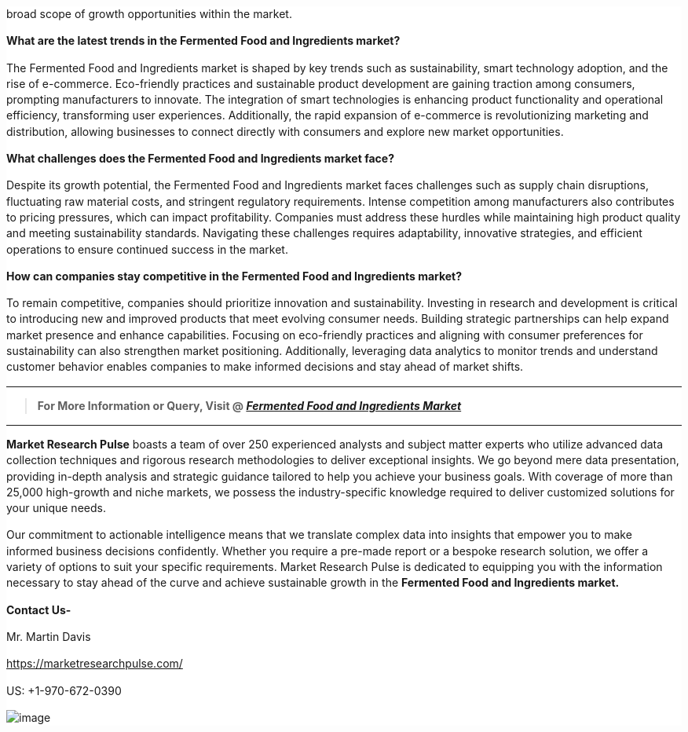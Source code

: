 broad scope of growth opportunities within the market.</p><p><strong>What are the latest trends in the Fermented Food and Ingredients market?</strong></p><p>The Fermented Food and Ingredients market is shaped by key trends such as sustainability, smart technology adoption, and the rise of e-commerce. Eco-friendly practices and sustainable product development are gaining traction among consumers, prompting manufacturers to innovate. The integration of smart technologies is enhancing product functionality and operational efficiency, transforming user experiences. Additionally, the rapid expansion of e-commerce is revolutionizing marketing and distribution, allowing businesses to connect directly with consumers and explore new market opportunities.</p><p><strong>What challenges does the Fermented Food and Ingredients market face?</strong></p><p>Despite its growth potential, the Fermented Food and Ingredients market faces challenges such as supply chain disruptions, fluctuating raw material costs, and stringent regulatory requirements. Intense competition among manufacturers also contributes to pricing pressures, which can impact profitability. Companies must address these hurdles while maintaining high product quality and meeting sustainability standards. Navigating these challenges requires adaptability, innovative strategies, and efficient operations to ensure continued success in the market.</p><p><strong>How can companies stay competitive in the Fermented Food and Ingredients market?</strong></p><p>To remain competitive, companies should prioritize innovation and sustainability. Investing in research and development is critical to introducing new and improved products that meet evolving consumer needs. Building strategic partnerships can help expand market presence and enhance capabilities. Focusing on eco-friendly practices and aligning with consumer preferences for sustainability can also strengthen market positioning. Additionally, leveraging data analytics to monitor trends and understand customer behavior enables companies to make informed decisions and stay ahead of market shifts.</p><hr /><blockquote><p><strong>For More Information or Query, Visit @&nbsp;<em><a href="https://marketresearchpulse.com/report/132155/fermented-food-and-ingredients-market?utm_source=Linkedin&utm_medium=019">Fermented Food and Ingredients Market</a></em></strong></p></blockquote><hr /><p><strong>Market Research Pulse</strong> boasts a team of over 250 experienced analysts and subject matter experts who utilize advanced data collection techniques and rigorous research methodologies to deliver exceptional insights. We go beyond mere data presentation, providing in-depth analysis and strategic guidance tailored to help you achieve your business goals. With coverage of more than 25,000 high-growth and niche markets, we possess the industry-specific knowledge required to deliver customized solutions for your unique needs.</p><p>Our commitment to actionable intelligence means that we translate complex data into insights that empower you to make informed business decisions confidently. Whether you require a pre-made report or a bespoke research solution, we offer a variety of options to suit your specific requirements. Market Research Pulse is dedicated to equipping you with the information necessary to stay ahead of the curve and achieve sustainable growth in the <strong>Fermented Food and Ingredients market.</strong></p><p><strong>Contact Us-</strong></p><p>Mr. Martin Davis</p><p>https://marketresearchpulse.com/</p><p>US: +1-970-672-0390</p>
![image](https://github.com/user-attachments/assets/d88f22ef-4e48-4b22-afa8-0dfa481975bc)
